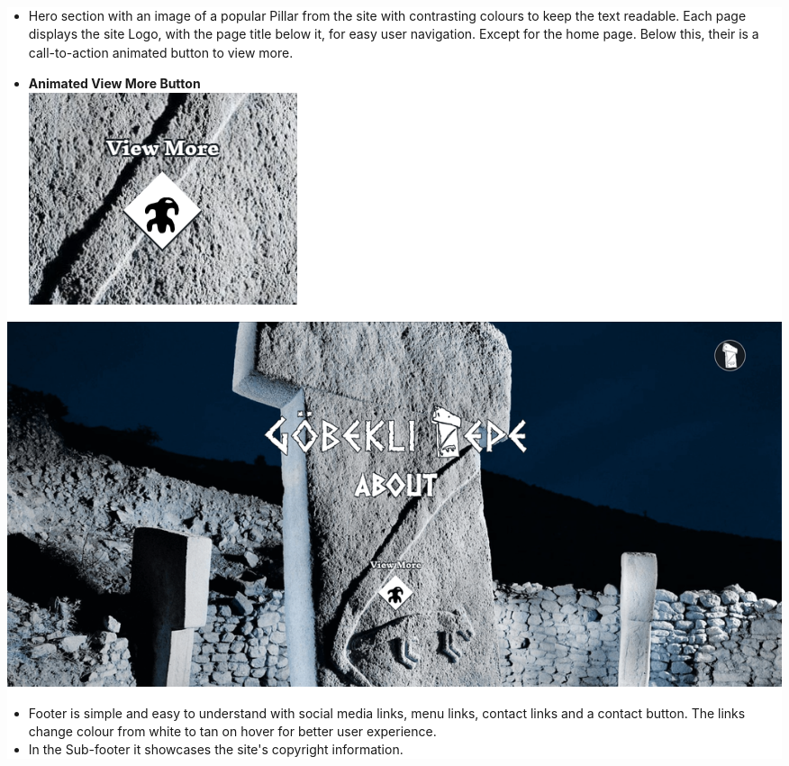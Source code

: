 
 * Hero section with an image of a popular Pillar from the site with contrasting colours to keep the text readable.
 Each page displays the site Logo, with the page title below it, for easy user navigation. Except for the home page. 
 Below this, their is a call-to-action animated button to view more.

* **Animated View More Button**   
 ![Animated View More Button](/documentation/wireframes-mockups/desktop/animated-view-more-button.png) 

 ![Hero section](/documentation/wireframes-mockups/desktop/header.png)


 * Footer is simple and easy to understand with social media links, menu links, contact links and a contact button. The links change colour from white to tan on hover for better user experience.
 * In the Sub-footer it showcases the site's copyright information.
